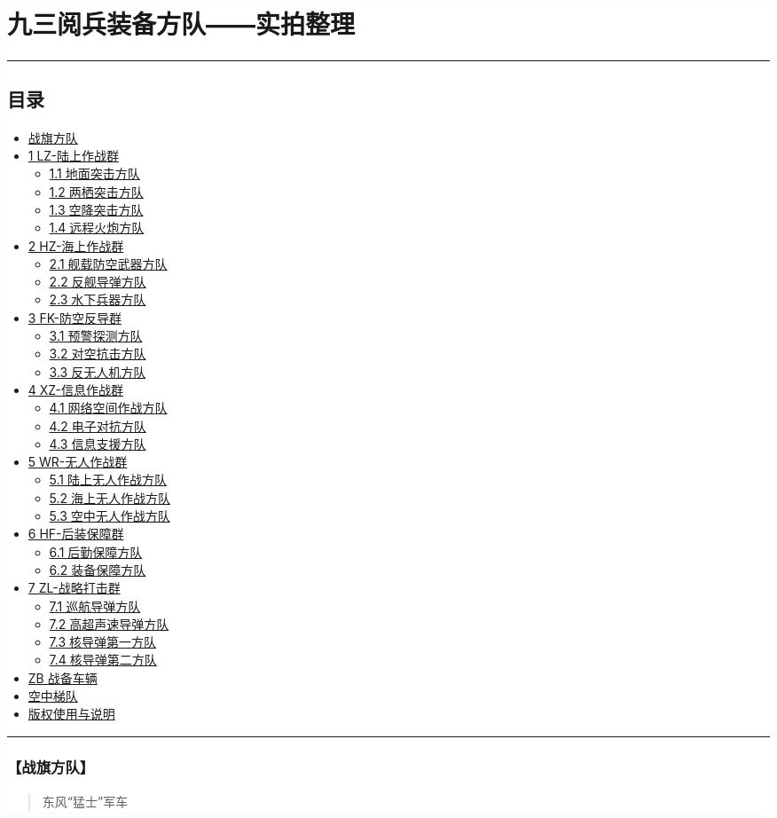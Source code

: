 # 九三阅兵装备方队——实拍整理



------

## 目录

- [战旗方队](#战旗方队)
- [1 LZ-陆上作战群](#1-lz-陆上作战群)
  - [1.1 地面突击方队](#11-地面突击方队)
  - [1.2 两栖突击方队](#12-两栖突击方队)
  - [1.3 空降突击方队](#13-空降突击方队)
  - [1.4 远程火炮方队](#14-远程火炮方队)
- [2 HZ-海上作战群](#2-hz-海上作战群)
  - [2.1 舰载防空武器方队](#21-舰载防空武器方队)
  - [2.2 反舰导弹方队](#22-反舰导弹方队)
  - [2.3 水下兵器方队](#23-水下兵器方队)
- [3 FK-防空反导群](#3-fk-防空反导群)
  - [3.1 预警探测方队](#31-预警探测方队)
  - [3.2 对空抗击方队](#32-对空抗击方队)
  - [3.3 反无人机方队](#33-反无人机方队)
- [4 XZ-信息作战群](#4-xz-信息作战群)
  - [4.1 网络空间作战方队](#41-网络空间作战方队)
  - [4.2 电子对抗方队](#42-电子对抗方队)
  - [4.3 信息支援方队](#43-信息支援方队)
- [5 WR-无人作战群](#5-wr-无人作战群)
  - [5.1 陆上无人作战方队](#51-陆上无人作战方队)
  - [5.2 海上无人作战方队](#52-海上无人作战方队)
  - [5.3 空中无人作战方队](#53-空中无人作战方队)
- [6 HF-后装保障群](#6-hf-后装保障群)
  - [6.1 后勤保障方队](#61-后勤保障方队)
  - [6.2 装备保障方队](#62-装备保障方队)
- [7 ZL-战略打击群](#7-zl-战略打击群)
  - [7.1 巡航导弹方队](#71-巡航导弹方队)
  - [7.2 高超声速导弹方队](#72-高超声速导弹方队)
  - [7.3 核导弹第一方队](#73-核导弹第一方队)
  - [7.4 核导弹第二方队](#74-核导弹第二方队)
- [ZB 战备车辆](#zb-战备车辆)
- [空中梯队](#空中梯队)
- [版权使用与说明](#版权使用与说明)



------

### 【战旗方队】

> 东风“猛士”军车
